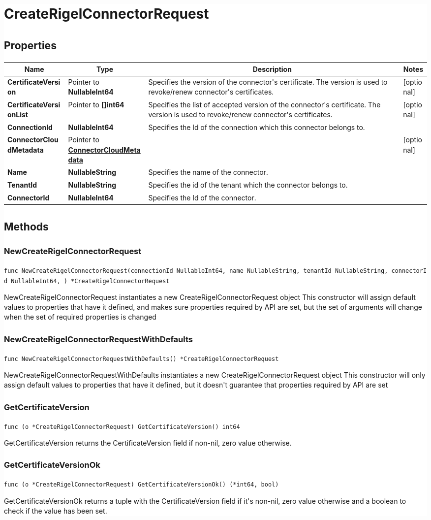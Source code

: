 # CreateRigelConnectorRequest

## Properties

Name | Type | Description | Notes
------------ | ------------- | ------------- | -------------
**CertificateVersion** | Pointer to **NullableInt64** | Specifies the version of the connector&#39;s certificate. The version is used to revoke/renew connector&#39;s certificates. | [optional] 
**CertificateVersionList** | Pointer to **[]int64** | Specifies the list of accepted version of the connector&#39;s certificate. The version is used to revoke/renew connector&#39;s certificates. | [optional] 
**ConnectionId** | **NullableInt64** | Specifies the Id of the connection which this connector belongs to. | 
**ConnectorCloudMetadata** | Pointer to [**ConnectorCloudMetadata**](ConnectorCloudMetadata.md) |  | [optional] 
**Name** | **NullableString** | Specifies the name of the connector. | 
**TenantId** | **NullableString** | Specifies the id of the tenant which the connector belongs to. | 
**ConnectorId** | **NullableInt64** | Specifies the Id of the connector. | 

## Methods

### NewCreateRigelConnectorRequest

`func NewCreateRigelConnectorRequest(connectionId NullableInt64, name NullableString, tenantId NullableString, connectorId NullableInt64, ) *CreateRigelConnectorRequest`

NewCreateRigelConnectorRequest instantiates a new CreateRigelConnectorRequest object
This constructor will assign default values to properties that have it defined,
and makes sure properties required by API are set, but the set of arguments
will change when the set of required properties is changed

### NewCreateRigelConnectorRequestWithDefaults

`func NewCreateRigelConnectorRequestWithDefaults() *CreateRigelConnectorRequest`

NewCreateRigelConnectorRequestWithDefaults instantiates a new CreateRigelConnectorRequest object
This constructor will only assign default values to properties that have it defined,
but it doesn't guarantee that properties required by API are set

### GetCertificateVersion

`func (o *CreateRigelConnectorRequest) GetCertificateVersion() int64`

GetCertificateVersion returns the CertificateVersion field if non-nil, zero value otherwise.

### GetCertificateVersionOk

`func (o *CreateRigelConnectorRequest) GetCertificateVersionOk() (*int64, bool)`

GetCertificateVersionOk returns a tuple with the CertificateVersion field if it's non-nil, zero value otherwise
and a boolean to check if the value has been set.
